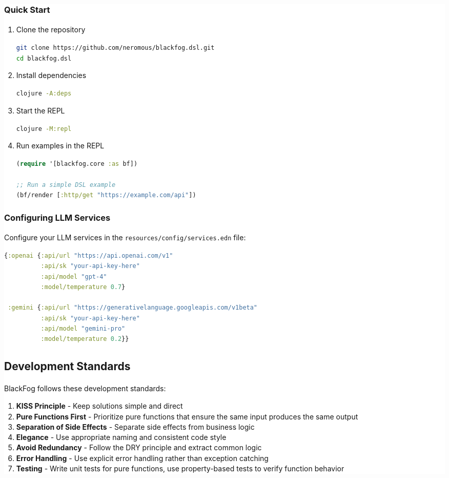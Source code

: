 ### Quick Start

1. Clone the repository
   ```bash
   git clone https://github.com/neromous/blackfog.dsl.git
   cd blackfog.dsl
   ```

2. Install dependencies
   ```bash
   clojure -A:deps
   ```

3. Start the REPL
   ```bash
   clojure -M:repl
   ```

4. Run examples in the REPL
   ```clojure
   (require '[blackfog.core :as bf])
   
   ;; Run a simple DSL example
   (bf/render [:http/get "https://example.com/api"])
   ```

### Configuring LLM Services

Configure your LLM services in the `resources/config/services.edn` file:

```clojure
{:openai {:api/url "https://api.openai.com/v1"
          :api/sk "your-api-key-here"
          :api/model "gpt-4"
          :model/temperature 0.7}
 
 :gemini {:api/url "https://generativelanguage.googleapis.com/v1beta"
          :api/sk "your-api-key-here"
          :api/model "gemini-pro"
          :model/temperature 0.2}}
```

## Development Standards

BlackFog follows these development standards:

1. **KISS Principle** - Keep solutions simple and direct
2. **Pure Functions First** - Prioritize pure functions that ensure the same input produces the same output
3. **Separation of Side Effects** - Separate side effects from business logic
4. **Elegance** - Use appropriate naming and consistent code style
5. **Avoid Redundancy** - Follow the DRY principle and extract common logic
6. **Error Handling** - Use explicit error handling rather than exception catching
7. **Testing** - Write unit tests for pure functions, use property-based tests to verify function behavior
